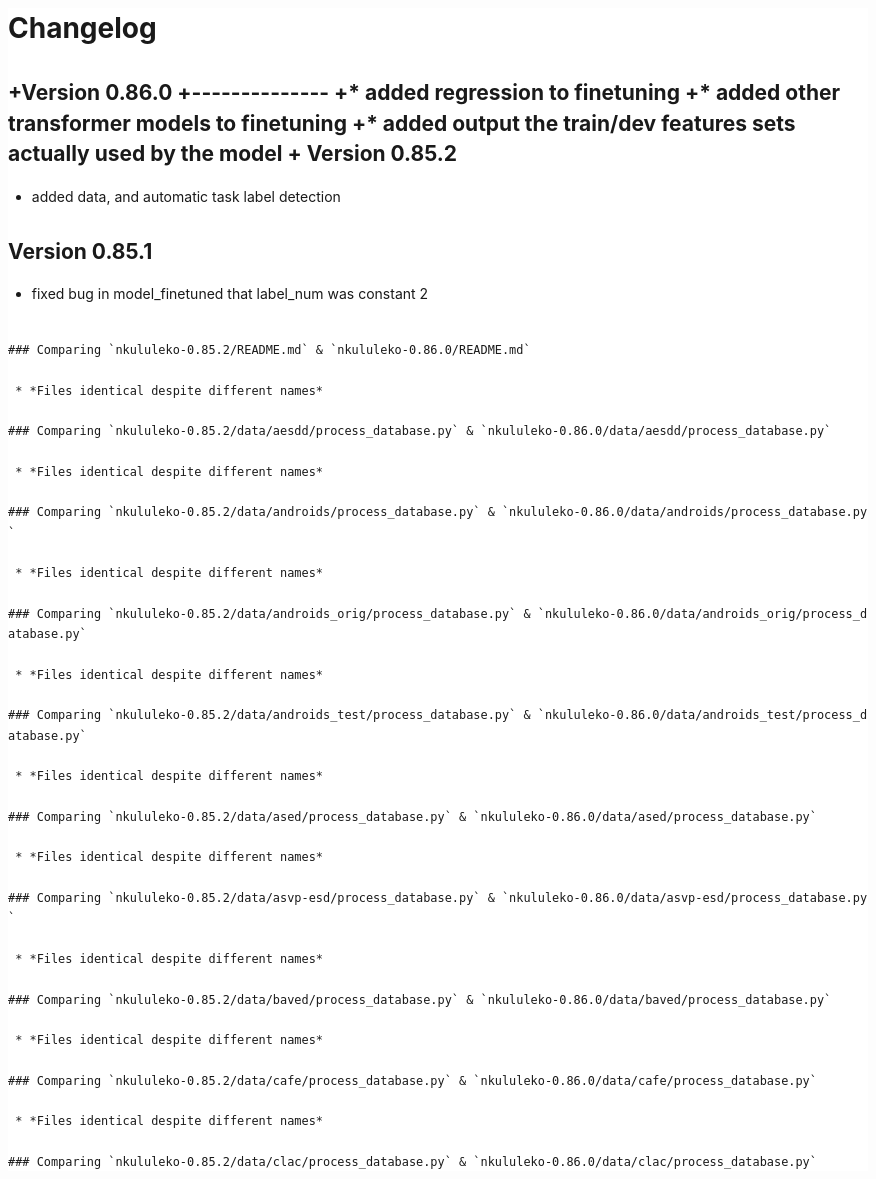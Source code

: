  Changelog
 =========
 
+Version 0.86.0
+--------------
+* added regression to finetuning
+* added other transformer models to finetuning
+* added output the train/dev features sets actually used by the model
+
 Version 0.85.2
 --------------
 * added data, and automatic task label detection
 
 Version 0.85.1
 --------------
 * fixed bug in model_finetuned that label_num was constant 2
```

### Comparing `nkululeko-0.85.2/README.md` & `nkululeko-0.86.0/README.md`

 * *Files identical despite different names*

### Comparing `nkululeko-0.85.2/data/aesdd/process_database.py` & `nkululeko-0.86.0/data/aesdd/process_database.py`

 * *Files identical despite different names*

### Comparing `nkululeko-0.85.2/data/androids/process_database.py` & `nkululeko-0.86.0/data/androids/process_database.py`

 * *Files identical despite different names*

### Comparing `nkululeko-0.85.2/data/androids_orig/process_database.py` & `nkululeko-0.86.0/data/androids_orig/process_database.py`

 * *Files identical despite different names*

### Comparing `nkululeko-0.85.2/data/androids_test/process_database.py` & `nkululeko-0.86.0/data/androids_test/process_database.py`

 * *Files identical despite different names*

### Comparing `nkululeko-0.85.2/data/ased/process_database.py` & `nkululeko-0.86.0/data/ased/process_database.py`

 * *Files identical despite different names*

### Comparing `nkululeko-0.85.2/data/asvp-esd/process_database.py` & `nkululeko-0.86.0/data/asvp-esd/process_database.py`

 * *Files identical despite different names*

### Comparing `nkululeko-0.85.2/data/baved/process_database.py` & `nkululeko-0.86.0/data/baved/process_database.py`

 * *Files identical despite different names*

### Comparing `nkululeko-0.85.2/data/cafe/process_database.py` & `nkululeko-0.86.0/data/cafe/process_database.py`

 * *Files identical despite different names*

### Comparing `nkululeko-0.85.2/data/clac/process_database.py` & `nkululeko-0.86.0/data/clac/process_database.py`
```